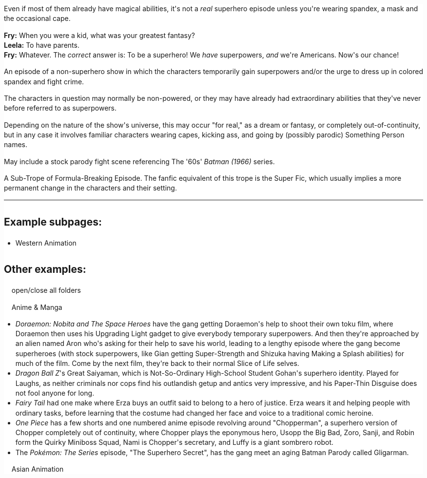 Even if most of them already have magical abilities, it's not a _real_ superhero episode unless you're wearing spandex, a mask and the occasional cape.

**Fry:** When you were a kid, what was your greatest fantasy?  
**Leela:** To have parents.  
**Fry:** Whatever. The _correct_ answer is: To be a superhero! We _have_ superpowers, _and_ we're Americans. Now's our chance!

An episode of a non-superhero show in which the characters temporarily gain superpowers and/or the urge to dress up in colored spandex and fight crime.

The characters in question may normally be non-powered, or they may have already had extraordinary abilities that they've never before referred to as superpowers.

Depending on the nature of the show's universe, this may occur "for real," as a dream or fantasy, or completely out-of-continuity, but in any case it involves familiar characters wearing capes, kicking ass, and going by (possibly parodic) Something Person names.

May include a stock parody fight scene referencing The '60s' _Batman (1966)_ series.

A Sub-Trope of Formula-Breaking Episode. The fanfic equivalent of this trope is the Super Fic, which usually implies a more permanent change in the characters and their setting.

___

## Example subpages:

-   Western Animation

## Other examples:

    open/close all folders 

    Anime & Manga 

-   _Doraemon: Nobita and The Space Heroes_ have the gang getting Doraemon's help to shoot their own toku film, where Doraemon then uses his Upgrading Light gadget to give everybody temporary superpowers. And then they're approached by an alien named Aron who's asking for their help to save his world, leading to a lengthy episode where the gang become superheroes (with stock superpowers, like Gian getting Super-Strength and Shizuka having Making a Splash abilities) for much of the film. Come by the next film, they're back to their normal Slice of Life selves.
-   _Dragon Ball Z_'s Great Saiyaman, which is Not-So-Ordinary High-School Student Gohan's superhero identity. Played for Laughs, as neither criminals nor cops find his outlandish getup and antics very impressive, and his Paper-Thin Disguise does not fool anyone for long.
-   _Fairy Tail_ had one make where Erza buys an outfit said to belong to a hero of justice. Erza wears it and helping people with ordinary tasks, before learning that the costume had changed her face and voice to a traditional comic heroine.
-   _One Piece_ has a few shorts and one numbered anime episode revolving around "Chopperman", a superhero version of Chopper completely out of continuity, where Chopper plays the eponymous hero, Usopp the Big Bad, Zoro, Sanji, and Robin form the Quirky Miniboss Squad, Nami is Chopper's secretary, and Luffy is a giant sombrero robot.
-   The _Pokémon: The Series_ episode, "The Superhero Secret", has the gang meet an aging Batman Parody called Gligarman.

    Asian Animation 
